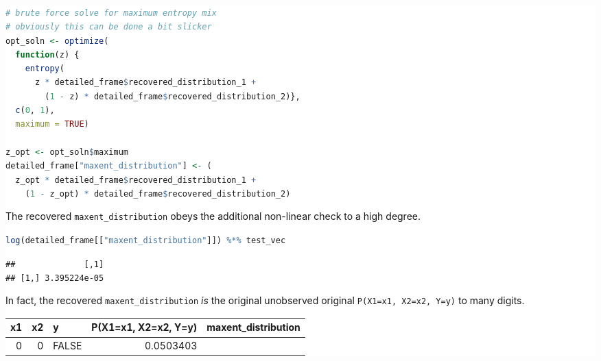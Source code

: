 ``` r
# brute force solve for maximum entropy mix
# obviously this can be done a bit slicker
opt_soln <- optimize(
  function(z) {
    entropy(
      z * detailed_frame$recovered_distribution_1 + 
        (1 - z) * detailed_frame$recovered_distribution_2)},
  c(0, 1),
  maximum = TRUE)

z_opt <- opt_soln$maximum
detailed_frame["maxent_distribution"] <- (
  z_opt * detailed_frame$recovered_distribution_1 + 
    (1 - z_opt) * detailed_frame$recovered_distribution_2)
```

The recovered `maxent_distribution` obeys the additional non-linear
check to a high degree.

``` r
log(detailed_frame[["maxent_distribution"]]) %*% test_vec
```

    ##              [,1]
    ## [1,] 3.395224e-05

In fact, the recovered `maxent_distribution` *is* the original
unobserved original `P(X1=x1, X2=x2, Y=y)` to many digits.

<table>
<thead>
<tr>
<th style="text-align:right;">
x1
</th>
<th style="text-align:right;">
x2
</th>
<th style="text-align:left;">
y
</th>
<th style="text-align:right;">
P(X1=x1, X2=x2, Y=y)
</th>
<th style="text-align:right;">
maxent_distribution
</th>
</tr>
</thead>
<tbody>
<tr>
<td style="text-align:right;">
0
</td>
<td style="text-align:right;">
0
</td>
<td style="text-align:left;">
FALSE
</td>
<td style="text-align:right;">
0.0503403
</td>